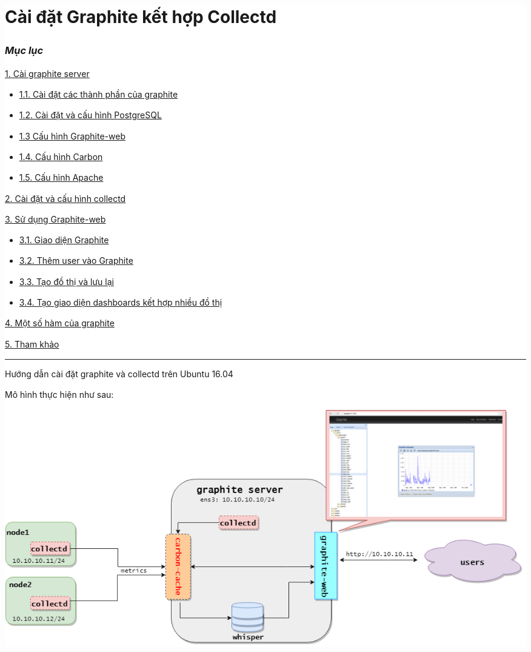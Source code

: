 # Cài đặt Graphite kết hợp Collectd

### ***Mục lục***

[1.	Cài graphite server](#1)

- [1.1.	Cài đặt các thành phần của graphite](#1.1)

- [1.2.	Cài đặt và cấu hình PostgreSQL](#1.2)

- [1.3	Cấu hình Graphite-web](#1.3)

- [1.4.	Cấu hình Carbon](#1.4)

- [1.5.	Cấu hình Apache](#1.5)

[2.	Cài đặt và cấu hình collectd](#2)

[3.	Sử dụng Graphite-web](#3)

- [3.1.	Giao diện Graphite](#3.1)

- [3.2.	Thêm user vào Graphite](#3.2)

- [3.3. Tạo đồ thị và lưu lại](#3.3)

- [3.4.	Tạo giao diện dashboards kết hợp nhiều đồ thị](#3.4)

[4.	Một số hàm của graphite](#4)

[5. Tham khảo](#5)

---

Hướng dẫn cài đặt graphite và collectd trên Ubuntu 16.04

Mô hình thực hiện như sau:

![img](../images/5.1.png)
